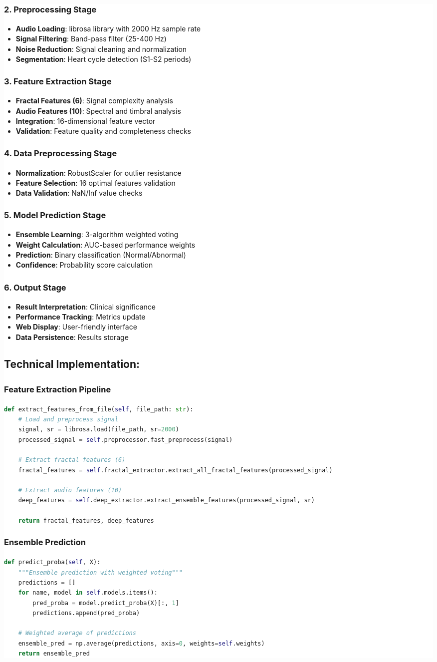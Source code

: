 ### **2. Preprocessing Stage**
- **Audio Loading**: librosa library with 2000 Hz sample rate
- **Signal Filtering**: Band-pass filter (25-400 Hz)
- **Noise Reduction**: Signal cleaning and normalization
- **Segmentation**: Heart cycle detection (S1-S2 periods)

### **3. Feature Extraction Stage**
- **Fractal Features (6)**: Signal complexity analysis
- **Audio Features (10)**: Spectral and timbral analysis
- **Integration**: 16-dimensional feature vector
- **Validation**: Feature quality and completeness checks

### **4. Data Preprocessing Stage**
- **Normalization**: RobustScaler for outlier resistance
- **Feature Selection**: 16 optimal features validation
- **Data Validation**: NaN/Inf value checks

### **5. Model Prediction Stage**
- **Ensemble Learning**: 3-algorithm weighted voting
- **Weight Calculation**: AUC-based performance weights
- **Prediction**: Binary classification (Normal/Abnormal)
- **Confidence**: Probability score calculation

### **6. Output Stage**
- **Result Interpretation**: Clinical significance
- **Performance Tracking**: Metrics update
- **Web Display**: User-friendly interface
- **Data Persistence**: Results storage

## Technical Implementation:

### **Feature Extraction Pipeline**
```python
def extract_features_from_file(self, file_path: str):
    # Load and preprocess signal
    signal, sr = librosa.load(file_path, sr=2000)
    processed_signal = self.preprocessor.fast_preprocess(signal)
    
    # Extract fractal features (6)
    fractal_features = self.fractal_extractor.extract_all_fractal_features(processed_signal)
    
    # Extract audio features (10)
    deep_features = self.deep_extractor.extract_ensemble_features(processed_signal, sr)
    
    return fractal_features, deep_features
```

### **Ensemble Prediction**
```python
def predict_proba(self, X):
    """Ensemble prediction with weighted voting"""
    predictions = []
    for name, model in self.models.items():
        pred_proba = model.predict_proba(X)[:, 1]
        predictions.append(pred_proba)
    
    # Weighted average of predictions
    ensemble_pred = np.average(predictions, axis=0, weights=self.weights)
    return ensemble_pred
```
